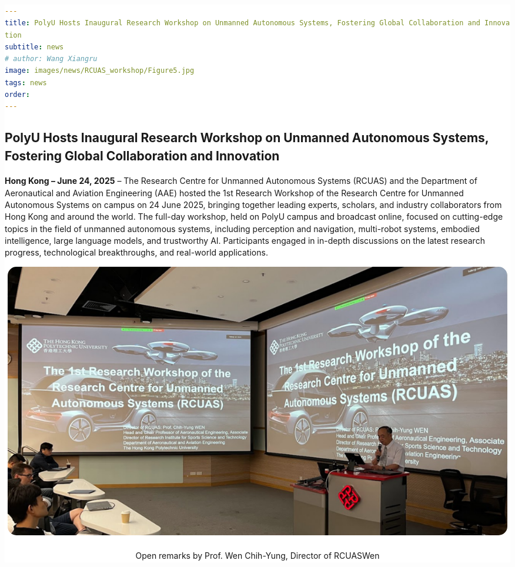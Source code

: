 ```yaml
---
title: PolyU Hosts Inaugural Research Workshop on Unmanned Autonomous Systems, Fostering Global Collaboration and Innovation
subtitle: news
# author: Wang Xiangru
image: images/news/RCUAS_workshop/Figure5.jpg
tags: news
order:
---
```


## PolyU Hosts Inaugural Research Workshop on Unmanned Autonomous Systems, Fostering Global Collaboration and Innovation

**Hong Kong – June 24, 2025** – The Research Centre for Unmanned Autonomous Systems (RCUAS) and the Department of Aeronautical and Aviation Engineering (AAE) hosted the 1st Research Workshop of the Research Centre for Unmanned Autonomous Systems on campus on 24 June 2025, bringing together leading experts, scholars, and industry collaborators from Hong Kong and around the world. The full-day workshop, held on PolyU campus and broadcast online, focused on cutting-edge topics in the field of unmanned autonomous systems, including perception and navigation, multi-robot systems, embodied intelligence, large language models, and trustworthy AI. Participants engaged in in-depth discussions on the latest research progress, technological breakthroughs, and real-world applications.
<div style="text-align: center; margin-bottom: 20px;">
  <img src="https://github.com/PolyU-TASLAB/polyu-taslab.github.io/raw/main/images/news/RCUAS_workshop/Figure1.png" alt="" 
       style="width: 100%; height: auto; object-fit: cover; max-width: 850px; margin: 0 auto; border-radius: 15px;">
</div>
<div style="text-align: center; margin-bottom: 20px;">
    Open remarks by Prof. Wen Chih-Yung, Director of RCUASWen
</div>
